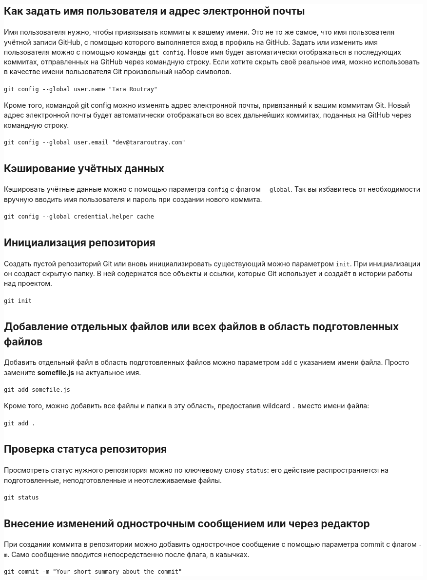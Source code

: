 ## <a id="1">Как задать имя пользователя и адрес электронной почты</a>

Имя пользователя нужно, чтобы привязывать коммиты к вашему имени. Это не то же самое, что имя пользователя учётной записи GitHub, с помощью которого выполняется вход в профиль на GitHub. Задать или изменить имя пользователя можно с помощью команды `git config`. Новое имя будет автоматически отображаться в последующих коммитах, отправленных на GitHub через командную строку. Если хотите скрыть своё реальное имя, можно использовать в качестве имени пользователя Git произвольный набор символов.

```git config --global user.name "Tara Routray"```

Кроме того, командой git config можно изменять адрес электронной почты, привязанный к вашим коммитам Git. Новый адрес электронной почты будет автоматически отображаться во всех дальнейших коммитах, поданных на GitHub через командную строку.

```git config --global user.email "dev@tararoutray.com"```


## <a id="2">Кэширование учётных данных</a>

Кэшировать учётные данные можно с помощью параметра `config` с флагом `--global`. Так вы избавитесь от необходимости вручную вводить имя пользователя и пароль при создании нового коммита.

```git config --global credential.helper cache```


## <a id="3">Инициализация репозитория</a>

Создать пустой репозиторий Git или вновь инициализировать существующий можно параметром `init`. При инициализации он создаст скрытую папку. В ней содержатся все объекты и ссылки, которые Git использует и создаёт в истории работы над проектом.

```git init```


## <a id="4">Добавление отдельных файлов или всех файлов в область подготовленных файлов</a>

Добавить отдельный файл в область подготовленных файлов можно параметром `add` с указанием имени файла. Просто замените **somefile.js** на актуальное имя.

```git add somefile.js```

Кроме того, можно добавить все файлы и папки в эту область, предоставив wildcard `.` вместо имени файла:

```git add .```


## <a id="5">Проверка статуса репозитория</a>

Просмотреть статус нужного репозитория можно по ключевому слову `status`: его действие распространяется на подготовленные, неподготовленные и неотслеживаемые файлы.

```git status```


## <a id="6">Внесение изменений однострочным сообщением или через редактор</a>

При создании коммита в репозитории можно добавить однострочное сообщение с помощью параметра commit с флагом `-m`. Само сообщение вводится непосредственно после флага, в кавычках.

```git commit -m "Your short summary about the commit"```

```